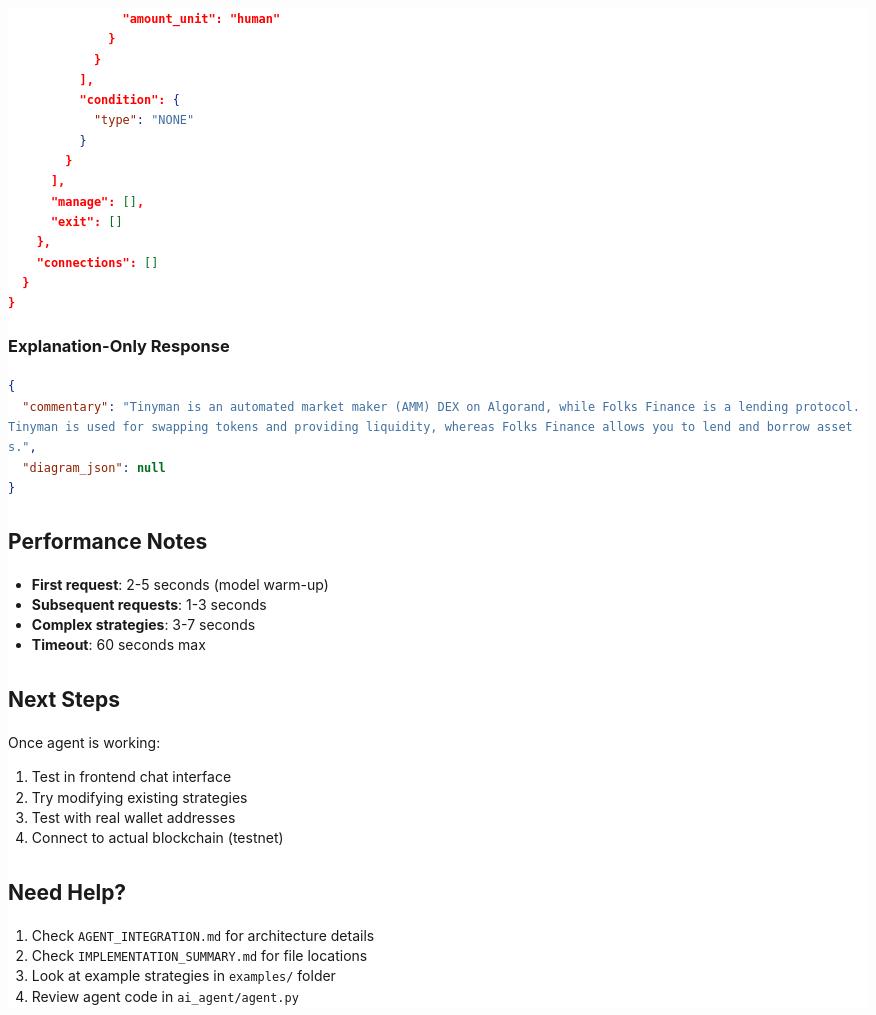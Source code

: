 ```json
                "amount_unit": "human"
              }
            }
          ],
          "condition": {
            "type": "NONE"
          }
        }
      ],
      "manage": [],
      "exit": []
    },
    "connections": []
  }
}
```

### Explanation-Only Response

```json
{
  "commentary": "Tinyman is an automated market maker (AMM) DEX on Algorand, while Folks Finance is a lending protocol. Tinyman is used for swapping tokens and providing liquidity, whereas Folks Finance allows you to lend and borrow assets.",
  "diagram_json": null
}
```

## Performance Notes

- **First request**: 2-5 seconds (model warm-up)
- **Subsequent requests**: 1-3 seconds
- **Complex strategies**: 3-7 seconds
- **Timeout**: 60 seconds max

## Next Steps

Once agent is working:
1. Test in frontend chat interface
2. Try modifying existing strategies
3. Test with real wallet addresses
4. Connect to actual blockchain (testnet)

## Need Help?

1. Check `AGENT_INTEGRATION.md` for architecture details
2. Check `IMPLEMENTATION_SUMMARY.md` for file locations
3. Look at example strategies in `examples/` folder
4. Review agent code in `ai_agent/agent.py`
